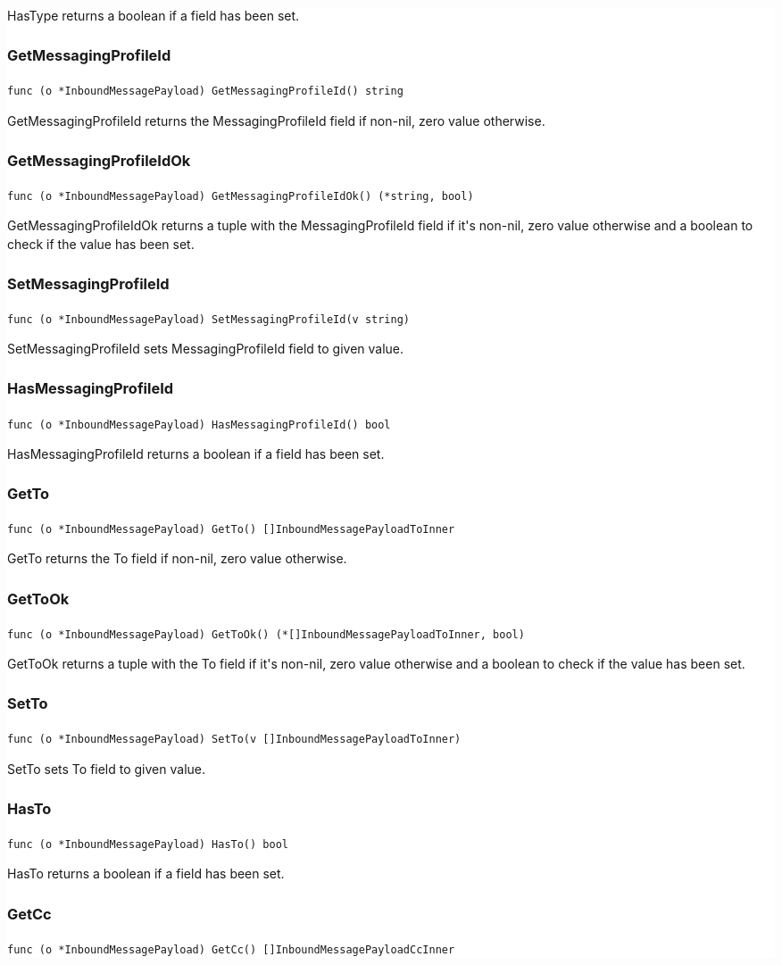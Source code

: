 HasType returns a boolean if a field has been set.

### GetMessagingProfileId

`func (o *InboundMessagePayload) GetMessagingProfileId() string`

GetMessagingProfileId returns the MessagingProfileId field if non-nil, zero value otherwise.

### GetMessagingProfileIdOk

`func (o *InboundMessagePayload) GetMessagingProfileIdOk() (*string, bool)`

GetMessagingProfileIdOk returns a tuple with the MessagingProfileId field if it's non-nil, zero value otherwise
and a boolean to check if the value has been set.

### SetMessagingProfileId

`func (o *InboundMessagePayload) SetMessagingProfileId(v string)`

SetMessagingProfileId sets MessagingProfileId field to given value.

### HasMessagingProfileId

`func (o *InboundMessagePayload) HasMessagingProfileId() bool`

HasMessagingProfileId returns a boolean if a field has been set.

### GetTo

`func (o *InboundMessagePayload) GetTo() []InboundMessagePayloadToInner`

GetTo returns the To field if non-nil, zero value otherwise.

### GetToOk

`func (o *InboundMessagePayload) GetToOk() (*[]InboundMessagePayloadToInner, bool)`

GetToOk returns a tuple with the To field if it's non-nil, zero value otherwise
and a boolean to check if the value has been set.

### SetTo

`func (o *InboundMessagePayload) SetTo(v []InboundMessagePayloadToInner)`

SetTo sets To field to given value.

### HasTo

`func (o *InboundMessagePayload) HasTo() bool`

HasTo returns a boolean if a field has been set.

### GetCc

`func (o *InboundMessagePayload) GetCc() []InboundMessagePayloadCcInner`
